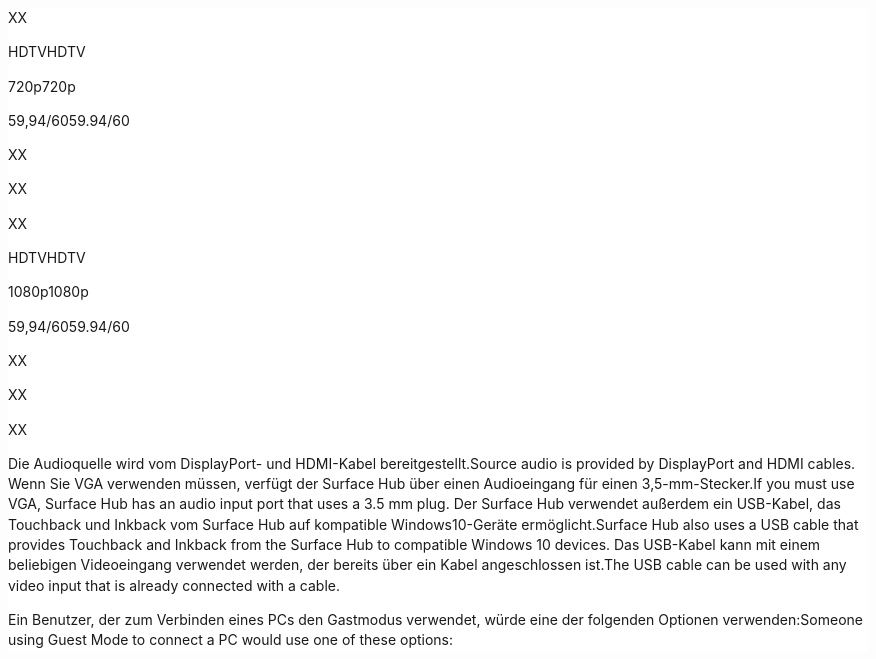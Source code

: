 <td><p><span data-ttu-id="2f2c4-210">X</span><span class="sxs-lookup"><span data-stu-id="2f2c4-210">X</span></span></p></td>
</tr>
<tr class="even">
<td><p><span data-ttu-id="2f2c4-211">HDTV</span><span class="sxs-lookup"><span data-stu-id="2f2c4-211">HDTV</span></span></p></td>
<td><p><span data-ttu-id="2f2c4-212">720p</span><span class="sxs-lookup"><span data-stu-id="2f2c4-212">720p</span></span></p></td>
<td><p><span data-ttu-id="2f2c4-213">59,94/60</span><span class="sxs-lookup"><span data-stu-id="2f2c4-213">59.94/60</span></span></p></td>
<td><p><span data-ttu-id="2f2c4-214">X</span><span class="sxs-lookup"><span data-stu-id="2f2c4-214">X</span></span></p></td>
<td><p><span data-ttu-id="2f2c4-215">X</span><span class="sxs-lookup"><span data-stu-id="2f2c4-215">X</span></span></p></td>
<td><p><span data-ttu-id="2f2c4-216">X</span><span class="sxs-lookup"><span data-stu-id="2f2c4-216">X</span></span></p></td>
</tr>
<tr class="odd">
<td><p><span data-ttu-id="2f2c4-217">HDTV</span><span class="sxs-lookup"><span data-stu-id="2f2c4-217">HDTV</span></span></p></td>
<td><p><span data-ttu-id="2f2c4-218">1080p</span><span class="sxs-lookup"><span data-stu-id="2f2c4-218">1080p</span></span></p></td>
<td><p><span data-ttu-id="2f2c4-219">59,94/60</span><span class="sxs-lookup"><span data-stu-id="2f2c4-219">59.94/60</span></span></p></td>
<td><p><span data-ttu-id="2f2c4-220">X</span><span class="sxs-lookup"><span data-stu-id="2f2c4-220">X</span></span></p></td>
<td><p><span data-ttu-id="2f2c4-221">X</span><span class="sxs-lookup"><span data-stu-id="2f2c4-221">X</span></span></p></td>
<td><p><span data-ttu-id="2f2c4-222">X</span><span class="sxs-lookup"><span data-stu-id="2f2c4-222">X</span></span></p></td>
</tr>
</tbody>
</table>

 

<span data-ttu-id="2f2c4-223">Die Audioquelle wird vom DisplayPort- und HDMI-Kabel bereitgestellt.</span><span class="sxs-lookup"><span data-stu-id="2f2c4-223">Source audio is provided by DisplayPort and HDMI cables.</span></span> <span data-ttu-id="2f2c4-224">Wenn Sie VGA verwenden müssen, verfügt der Surface Hub über einen Audioeingang für einen 3,5-mm-Stecker.</span><span class="sxs-lookup"><span data-stu-id="2f2c4-224">If you must use VGA, Surface Hub has an audio input port that uses a 3.5 mm plug.</span></span> <span data-ttu-id="2f2c4-225">Der Surface Hub verwendet außerdem ein USB-Kabel, das Touchback und Inkback vom Surface Hub auf kompatible Windows10-Geräte ermöglicht.</span><span class="sxs-lookup"><span data-stu-id="2f2c4-225">Surface Hub also uses a USB cable that provides Touchback and Inkback from the Surface Hub to compatible Windows 10 devices.</span></span> <span data-ttu-id="2f2c4-226">Das USB-Kabel kann mit einem beliebigen Videoeingang verwendet werden, der bereits über ein Kabel angeschlossen ist.</span><span class="sxs-lookup"><span data-stu-id="2f2c4-226">The USB cable can be used with any video input that is already connected with a cable.</span></span>

<span data-ttu-id="2f2c4-227">Ein Benutzer, der zum Verbinden eines PCs den Gastmodus verwendet, würde eine der folgenden Optionen verwenden:</span><span class="sxs-lookup"><span data-stu-id="2f2c4-227">Someone using Guest Mode to connect a PC would use one of these options:</span></span>

